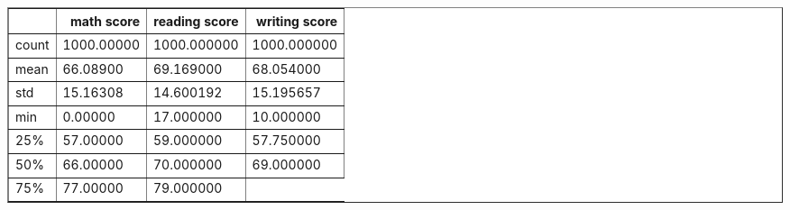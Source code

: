 <div>
<style scoped>
    .dataframe tbody tr th:only-of-type {
        vertical-align: middle;
    }

    .dataframe tbody tr th {
        vertical-align: top;
    }

    .dataframe thead th {
        text-align: right;
    }
</style>
<table border="1" class="dataframe">
  <thead>
    <tr style="text-align: right;">
      <th></th>
      <th>math score</th>
      <th>reading score</th>
      <th>writing score</th>
    </tr>
  </thead>
  <tbody>
    <tr>
      <td>count</td>
      <td>1000.00000</td>
      <td>1000.000000</td>
      <td>1000.000000</td>
    </tr>
    <tr>
      <td>mean</td>
      <td>66.08900</td>
      <td>69.169000</td>
      <td>68.054000</td>
    </tr>
    <tr>
      <td>std</td>
      <td>15.16308</td>
      <td>14.600192</td>
      <td>15.195657</td>
    </tr>
    <tr>
      <td>min</td>
      <td>0.00000</td>
      <td>17.000000</td>
      <td>10.000000</td>
    </tr>
    <tr>
      <td>25%</td>
      <td>57.00000</td>
      <td>59.000000</td>
      <td>57.750000</td>
    </tr>
    <tr>
      <td>50%</td>
      <td>66.00000</td>
      <td>70.000000</td>
      <td>69.000000</td>
    </tr>
    <tr>
      <td>75%</td>
      <td>77.00000</td>
      <td>79.000000</td>